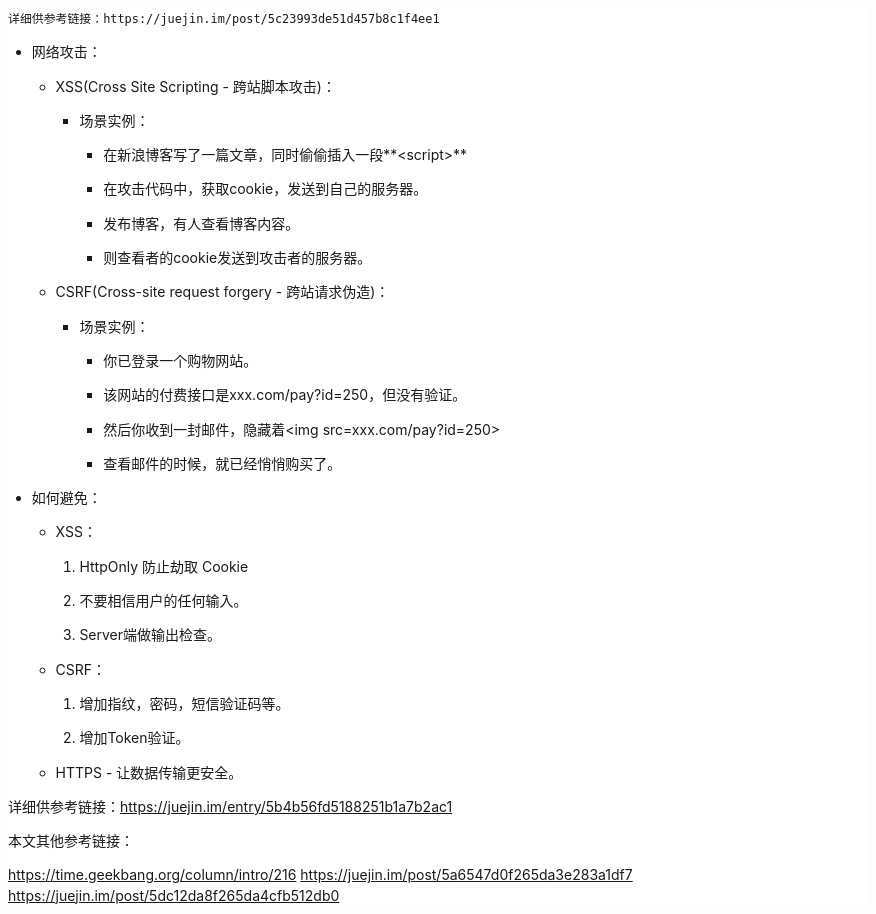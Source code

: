     详细供参考链接：https://juejin.im/post/5c23993de51d457b8c1f4ee1

- 网络攻击：

    - XSS(Cross Site Scripting - 跨站脚本攻击)：

        - 场景实例：

            - 在新浪博客写了一篇文章，同时偷偷插入一段**\<script>**

            - 在攻击代码中，获取cookie，发送到自己的服务器。

            - 发布博客，有人查看博客内容。

            - 则查看者的cookie发送到攻击者的服务器。

    - CSRF(Cross-site request forgery - 跨站请求伪造)：

        - 场景实例：
        
            - 你已登录一个购物网站。
            
            - 该网站的付费接口是xxx.com/pay?id=250，但没有验证。

            - 然后你收到一封邮件，隐藏着<img src=xxx.com/pay?id=250>

            - 查看邮件的时候，就已经悄悄购买了。

- 如何避免：

    - XSS：

        1. HttpOnly 防止劫取 Cookie

        2. 不要相信用户的任何输入。

        3. Server端做输出检查。

    - CSRF：

        1. 增加指纹，密码，短信验证码等。

        2. 增加Token验证。

    - HTTPS - 让数据传输更安全。

详细供参考链接：https://juejin.im/entry/5b4b56fd5188251b1a7b2ac1

本文其他参考链接：

https://time.geekbang.org/column/intro/216
https://juejin.im/post/5a6547d0f265da3e283a1df7
https://juejin.im/post/5dc12da8f265da4cfb512db0
